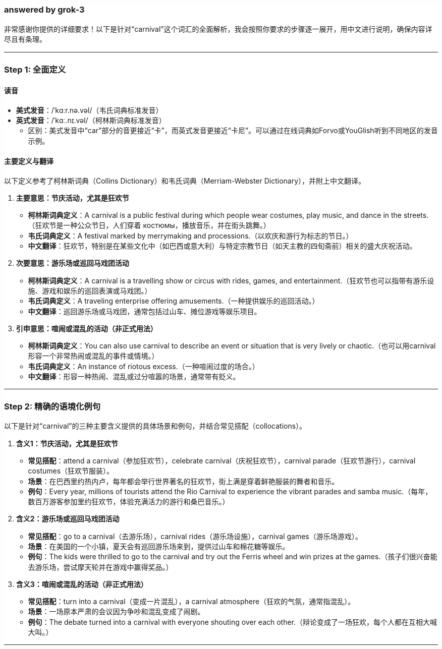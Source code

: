 ### answered by grok-3
非常感谢你提供的详细要求！以下是针对“carnival”这个词汇的全面解析，我会按照你要求的步骤逐一展开，用中文进行说明，确保内容详尽且有条理。

---

### Step 1: 全面定义
#### 读音
- **美式发音**：/ˈkɑːr.nə.vəl/（韦氏词典标准发音）
- **英式发音**：/ˈkɑː.nɪ.vəl/（柯林斯词典标准发音）
  - 区别：美式发音中“car”部分的音更接近“卡”，而英式发音更接近“卡尼”。可以通过在线词典如Forvo或YouGlish听到不同地区的发音示例。

#### 主要定义与翻译
以下定义参考了柯林斯词典（Collins Dictionary）和韦氏词典（Merriam-Webster Dictionary），并附上中文翻译。

1. **主要意思：节庆活动，尤其是狂欢节**
   - **柯林斯词典定义**：A carnival is a public festival during which people wear costumes, play music, and dance in the streets.（狂欢节是一种公众节日，人们穿着 костюмы，播放音乐，并在街头跳舞。）
   - **韦氏词典定义**：A festival marked by merrymaking and processions.（以欢庆和游行为标志的节日。）
   - **中文翻译**：狂欢节，特别是在某些文化中（如巴西或意大利）与特定宗教节日（如天主教的四旬斋前）相关的盛大庆祝活动。

2. **次要意思：游乐场或巡回马戏团活动**
   - **柯林斯词典定义**：A carnival is a travelling show or circus with rides, games, and entertainment.（狂欢节也可以指带有游乐设施、游戏和娱乐的巡回表演或马戏团。）
   - **韦氏词典定义**：A traveling enterprise offering amusements.（一种提供娱乐的巡回活动。）
   - **中文翻译**：巡回游乐场或马戏团，通常包括过山车、摊位游戏等娱乐项目。

3. **引申意思：喧闹或混乱的活动（非正式用法）**
   - **柯林斯词典定义**：You can also use carnival to describe an event or situation that is very lively or chaotic.（也可以用carnival形容一个非常热闹或混乱的事件或情境。）
   - **韦氏词典定义**：An instance of riotous excess.（一种喧闹过度的场合。）
   - **中文翻译**：形容一种热闹、混乱或过分喧嚣的场景，通常带有贬义。

---

### Step 2: 精确的语境化例句
以下是针对“carnival”的三种主要含义提供的具体场景和例句，并结合常见搭配（collocations）。

1. **含义1：节庆活动，尤其是狂欢节**
   - **常见搭配**：attend a carnival（参加狂欢节），celebrate carnival（庆祝狂欢节），carnival parade（狂欢节游行），carnival costumes（狂欢节服装）。
   - **场景**：在巴西里约热内卢，每年都会举行世界著名的狂欢节，街上满是穿着鲜艳服装的舞者和音乐。
   - **例句**：Every year, millions of tourists attend the Rio Carnival to experience the vibrant parades and samba music.（每年，数百万游客参加里约狂欢节，体验充满活力的游行和桑巴音乐。）

2. **含义2：游乐场或巡回马戏团活动**
   - **常见搭配**：go to a carnival（去游乐场），carnival rides（游乐场设施），carnival games（游乐场游戏）。
   - **场景**：在美国的一个小镇，夏天会有巡回游乐场来到，提供过山车和棉花糖等娱乐。
   - **例句**：The kids were thrilled to go to the carnival and try out the Ferris wheel and win prizes at the games.（孩子们很兴奋能去游乐场，尝试摩天轮并在游戏中赢得奖品。）

3. **含义3：喧闹或混乱的活动（非正式用法）**
   - **常见搭配**：turn into a carnival（变成一片混乱），a carnival atmosphere（狂欢的气氛，通常指混乱）。
   - **场景**：一场原本严肃的会议因为争吵和混乱变成了闹剧。
   - **例句**：The debate turned into a carnival with everyone shouting over each other.（辩论变成了一场狂欢，每个人都在互相大喊大叫。）

---